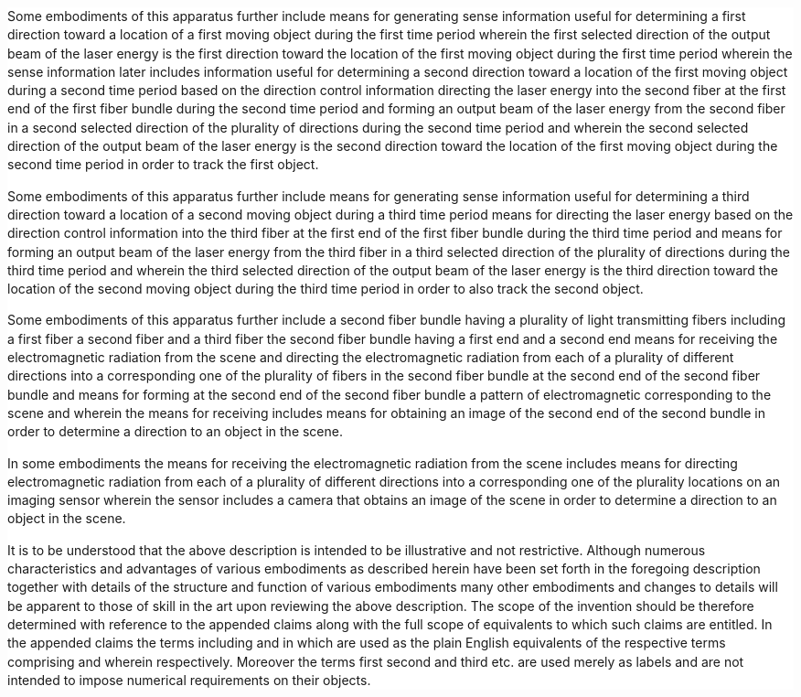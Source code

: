 Some embodiments of this apparatus further include means for generating sense information useful for determining a first direction toward a location of a first moving object during the first time period wherein the first selected direction of the output beam of the laser energy is the first direction toward the location of the first moving object during the first time period wherein the sense information later includes information useful for determining a second direction toward a location of the first moving object during a second time period based on the direction control information directing the laser energy into the second fiber at the first end of the first fiber bundle during the second time period and forming an output beam of the laser energy from the second fiber in a second selected direction of the plurality of directions during the second time period and wherein the second selected direction of the output beam of the laser energy is the second direction toward the location of the first moving object during the second time period in order to track the first object.

Some embodiments of this apparatus further include means for generating sense information useful for determining a third direction toward a location of a second moving object during a third time period means for directing the laser energy based on the direction control information into the third fiber at the first end of the first fiber bundle during the third time period and means for forming an output beam of the laser energy from the third fiber in a third selected direction of the plurality of directions during the third time period and wherein the third selected direction of the output beam of the laser energy is the third direction toward the location of the second moving object during the third time period in order to also track the second object.

Some embodiments of this apparatus further include a second fiber bundle having a plurality of light transmitting fibers including a first fiber a second fiber and a third fiber the second fiber bundle having a first end and a second end means for receiving the electromagnetic radiation from the scene and directing the electromagnetic radiation from each of a plurality of different directions into a corresponding one of the plurality of fibers in the second fiber bundle at the second end of the second fiber bundle and means for forming at the second end of the second fiber bundle a pattern of electromagnetic corresponding to the scene and wherein the means for receiving includes means for obtaining an image of the second end of the second bundle in order to determine a direction to an object in the scene.

In some embodiments the means for receiving the electromagnetic radiation from the scene includes means for directing electromagnetic radiation from each of a plurality of different directions into a corresponding one of the plurality locations on an imaging sensor wherein the sensor includes a camera that obtains an image of the scene in order to determine a direction to an object in the scene.

It is to be understood that the above description is intended to be illustrative and not restrictive. Although numerous characteristics and advantages of various embodiments as described herein have been set forth in the foregoing description together with details of the structure and function of various embodiments many other embodiments and changes to details will be apparent to those of skill in the art upon reviewing the above description. The scope of the invention should be therefore determined with reference to the appended claims along with the full scope of equivalents to which such claims are entitled. In the appended claims the terms including and in which are used as the plain English equivalents of the respective terms comprising and wherein respectively. Moreover the terms first second and third etc. are used merely as labels and are not intended to impose numerical requirements on their objects.

